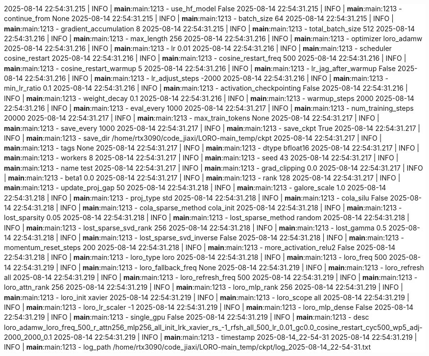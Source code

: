2025-08-14 22:54:31.215 | INFO     | __main__:main:1213 - use_hf_model                   False
2025-08-14 22:54:31.215 | INFO     | __main__:main:1213 - continue_from                  None
2025-08-14 22:54:31.215 | INFO     | __main__:main:1213 - batch_size                     64
2025-08-14 22:54:31.215 | INFO     | __main__:main:1213 - gradient_accumulation          8
2025-08-14 22:54:31.215 | INFO     | __main__:main:1213 - total_batch_size               512
2025-08-14 22:54:31.216 | INFO     | __main__:main:1213 - max_length                     256
2025-08-14 22:54:31.216 | INFO     | __main__:main:1213 - optimizer                      loro_adamw
2025-08-14 22:54:31.216 | INFO     | __main__:main:1213 - lr                             0.01
2025-08-14 22:54:31.216 | INFO     | __main__:main:1213 - scheduler                      cosine_restart
2025-08-14 22:54:31.216 | INFO     | __main__:main:1213 - cosine_restart_freq            500
2025-08-14 22:54:31.216 | INFO     | __main__:main:1213 - cosine_restart_warmup          5
2025-08-14 22:54:31.216 | INFO     | __main__:main:1213 - lr_jag_after_warmup            False
2025-08-14 22:54:31.216 | INFO     | __main__:main:1213 - lr_adjust_steps                -2000
2025-08-14 22:54:31.216 | INFO     | __main__:main:1213 - min_lr_ratio                   0.1
2025-08-14 22:54:31.216 | INFO     | __main__:main:1213 - activation_checkpointing       False
2025-08-14 22:54:31.216 | INFO     | __main__:main:1213 - weight_decay                   0.1
2025-08-14 22:54:31.216 | INFO     | __main__:main:1213 - warmup_steps                   2000
2025-08-14 22:54:31.216 | INFO     | __main__:main:1213 - eval_every                     1000
2025-08-14 22:54:31.217 | INFO     | __main__:main:1213 - num_training_steps             20000
2025-08-14 22:54:31.217 | INFO     | __main__:main:1213 - max_train_tokens               None
2025-08-14 22:54:31.217 | INFO     | __main__:main:1213 - save_every                     1000
2025-08-14 22:54:31.217 | INFO     | __main__:main:1213 - save_ckpt                      True
2025-08-14 22:54:31.217 | INFO     | __main__:main:1213 - save_dir                       /home/rtx3090/code_jiaxi/LORO-main_temp/ckpt
2025-08-14 22:54:31.217 | INFO     | __main__:main:1213 - tags                           None
2025-08-14 22:54:31.217 | INFO     | __main__:main:1213 - dtype                          bfloat16
2025-08-14 22:54:31.217 | INFO     | __main__:main:1213 - workers                        8
2025-08-14 22:54:31.217 | INFO     | __main__:main:1213 - seed                           43
2025-08-14 22:54:31.217 | INFO     | __main__:main:1213 - name                           test
2025-08-14 22:54:31.217 | INFO     | __main__:main:1213 - grad_clipping                  0.0
2025-08-14 22:54:31.217 | INFO     | __main__:main:1213 - beta1                          0.0
2025-08-14 22:54:31.217 | INFO     | __main__:main:1213 - rank                           128
2025-08-14 22:54:31.217 | INFO     | __main__:main:1213 - update_proj_gap                50
2025-08-14 22:54:31.218 | INFO     | __main__:main:1213 - galore_scale                   1.0
2025-08-14 22:54:31.218 | INFO     | __main__:main:1213 - proj_type                      std
2025-08-14 22:54:31.218 | INFO     | __main__:main:1213 - cola_silu                      False
2025-08-14 22:54:31.218 | INFO     | __main__:main:1213 - cola_sparse_method             cola_init
2025-08-14 22:54:31.218 | INFO     | __main__:main:1213 - lost_sparsity                  0.05
2025-08-14 22:54:31.218 | INFO     | __main__:main:1213 - lost_sparse_method             random
2025-08-14 22:54:31.218 | INFO     | __main__:main:1213 - lost_sparse_svd_rank           256
2025-08-14 22:54:31.218 | INFO     | __main__:main:1213 - lost_gamma                     0.5
2025-08-14 22:54:31.218 | INFO     | __main__:main:1213 - lost_sparse_svd_inverse        False
2025-08-14 22:54:31.218 | INFO     | __main__:main:1213 - momentum_reset_steps           200
2025-08-14 22:54:31.218 | INFO     | __main__:main:1213 - more_activation_relu2          False
2025-08-14 22:54:31.218 | INFO     | __main__:main:1213 - loro_type                      loro
2025-08-14 22:54:31.218 | INFO     | __main__:main:1213 - loro_freq                      500
2025-08-14 22:54:31.219 | INFO     | __main__:main:1213 - loro_fallback_freq             None
2025-08-14 22:54:31.219 | INFO     | __main__:main:1213 - loro_refresh                   all
2025-08-14 22:54:31.219 | INFO     | __main__:main:1213 - loro_refresh_freq              500
2025-08-14 22:54:31.219 | INFO     | __main__:main:1213 - loro_attn_rank                 256
2025-08-14 22:54:31.219 | INFO     | __main__:main:1213 - loro_mlp_rank                  256
2025-08-14 22:54:31.219 | INFO     | __main__:main:1213 - loro_init                      xavier
2025-08-14 22:54:31.219 | INFO     | __main__:main:1213 - loro_scope                     all
2025-08-14 22:54:31.219 | INFO     | __main__:main:1213 - loro_lr_scaler                 -1
2025-08-14 22:54:31.219 | INFO     | __main__:main:1213 - loro_mlp_dense                 False
2025-08-14 22:54:31.219 | INFO     | __main__:main:1213 - single_gpu                     False
2025-08-14 22:54:31.219 | INFO     | __main__:main:1213 - desc                           loro_adamw_loro_freq_500_r_attn256_mlp256_all_init_lrk_xavier_rs_-1_rfsh_all_500_lr_0.01_gc0.0_cosine_restart_cyc500_wp5_adj-2000_2000_0.1
2025-08-14 22:54:31.219 | INFO     | __main__:main:1213 - timestamp                      2025-08-14_22-54-31
2025-08-14 22:54:31.219 | INFO     | __main__:main:1213 - log_path                       /home/rtx3090/code_jiaxi/LORO-main_temp/ckpt/log_2025-08-14_22-54-31.txt